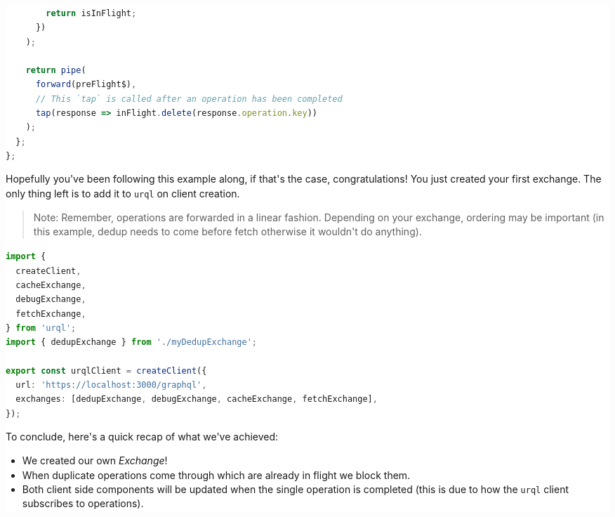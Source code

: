```ts
        return isInFlight;
      })
    );

    return pipe(
      forward(preFlight$),
      // This `tap` is called after an operation has been completed
      tap(response => inFlight.delete(response.operation.key))
    );
  };
};
```

Hopefully you've been following this example along, if that's the case, congratulations! You just created your first exchange. The only thing left is to add it to `urql` on client creation.

> Note: Remember, operations are forwarded in a linear fashion. Depending on your exchange, ordering may be important (in this example, dedup needs to come before fetch otherwise it wouldn't do anything).

```ts
import {
  createClient,
  cacheExchange,
  debugExchange,
  fetchExchange,
} from 'urql';
import { dedupExchange } from './myDedupExchange';

export const urqlClient = createClient({
  url: 'https://localhost:3000/graphql',
  exchanges: [dedupExchange, debugExchange, cacheExchange, fetchExchange],
});
```

To conclude, here's a quick recap of what we've achieved:

- We created our own _Exchange_!
- When duplicate operations come through which are already in flight we block them.
- Both client side components will be updated when the single operation is completed (this is due to how the `urql` client subscribes to operations).
